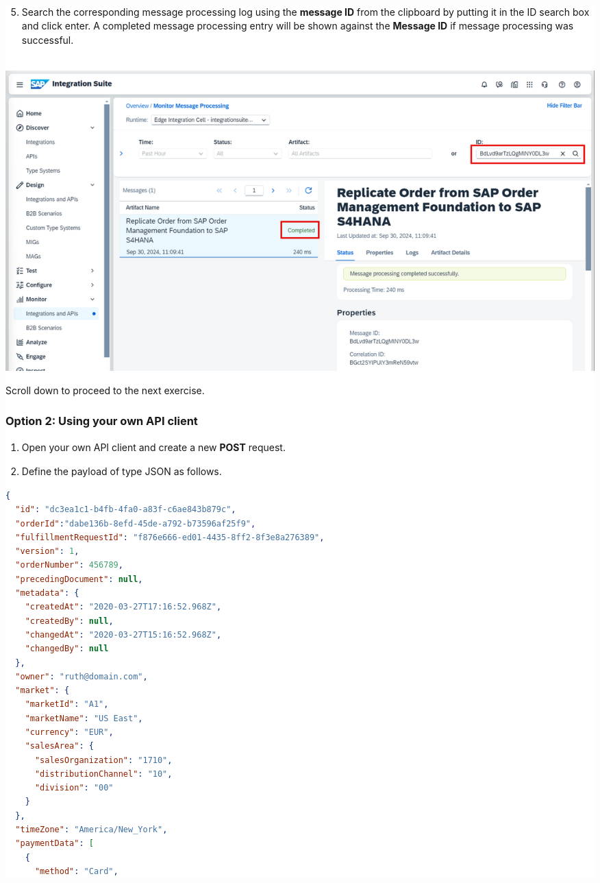 5.	Search the corresponding message processing log using the **message ID** from the clipboard by putting it in the ID search box and click enter. A completed message processing entry will be shown against the **Message ID** if message processing was successful.

<br>![](/exercises/ex3/images/monitor-messages-completed.png)

Scroll down to proceed to the next exercise.

### Option 2: Using your own API client

1.	Open your own API client and create a new **POST** request.

2. Define the payload of type JSON as follows.

```json
{
  "id": "dc3ea1c1-b4fb-4fa0-a83f-c6ae843b879c",
  "orderId":"dabe136b-8efd-45de-a792-b73596af25f9",
  "fulfillmentRequestId": "f876e666-ed01-4435-8ff2-8f3e8a276389",
  "version": 1,
  "orderNumber": 456789,
  "precedingDocument": null,
  "metadata": {
    "createdAt": "2020-03-27T17:16:52.968Z",
    "createdBy": null,
    "changedAt": "2020-03-27T15:16:52.968Z",
    "changedBy": null
  },
  "owner": "ruth@domain.com",
  "market": {
    "marketId": "A1",
    "marketName": "US East",
    "currency": "EUR",
    "salesArea": {
      "salesOrganization": "1710",
      "distributionChannel": "10",
      "division": "00"
    }
  },
  "timeZone": "America/New_York",
  "paymentData": [
    {
      "method": "Card",
```
